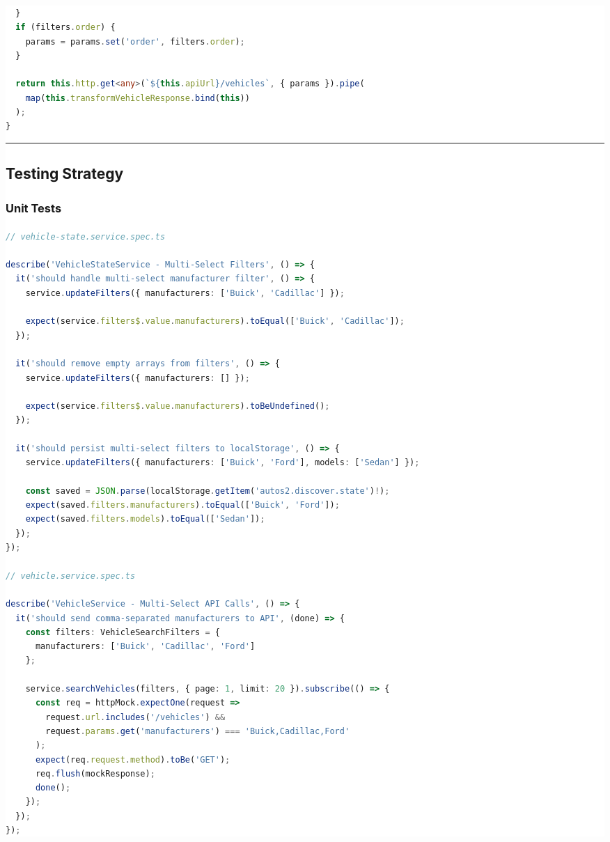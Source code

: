 ```typescript
  }
  if (filters.order) {
    params = params.set('order', filters.order);
  }

  return this.http.get<any>(`${this.apiUrl}/vehicles`, { params }).pipe(
    map(this.transformVehicleResponse.bind(this))
  );
}
```

---

## Testing Strategy

### Unit Tests

```typescript
// vehicle-state.service.spec.ts

describe('VehicleStateService - Multi-Select Filters', () => {
  it('should handle multi-select manufacturer filter', () => {
    service.updateFilters({ manufacturers: ['Buick', 'Cadillac'] });

    expect(service.filters$.value.manufacturers).toEqual(['Buick', 'Cadillac']);
  });

  it('should remove empty arrays from filters', () => {
    service.updateFilters({ manufacturers: [] });

    expect(service.filters$.value.manufacturers).toBeUndefined();
  });

  it('should persist multi-select filters to localStorage', () => {
    service.updateFilters({ manufacturers: ['Buick', 'Ford'], models: ['Sedan'] });

    const saved = JSON.parse(localStorage.getItem('autos2.discover.state')!);
    expect(saved.filters.manufacturers).toEqual(['Buick', 'Ford']);
    expect(saved.filters.models).toEqual(['Sedan']);
  });
});

// vehicle.service.spec.ts

describe('VehicleService - Multi-Select API Calls', () => {
  it('should send comma-separated manufacturers to API', (done) => {
    const filters: VehicleSearchFilters = {
      manufacturers: ['Buick', 'Cadillac', 'Ford']
    };

    service.searchVehicles(filters, { page: 1, limit: 20 }).subscribe(() => {
      const req = httpMock.expectOne(request =>
        request.url.includes('/vehicles') &&
        request.params.get('manufacturers') === 'Buick,Cadillac,Ford'
      );
      expect(req.request.method).toBe('GET');
      req.flush(mockResponse);
      done();
    });
  });
});
```
